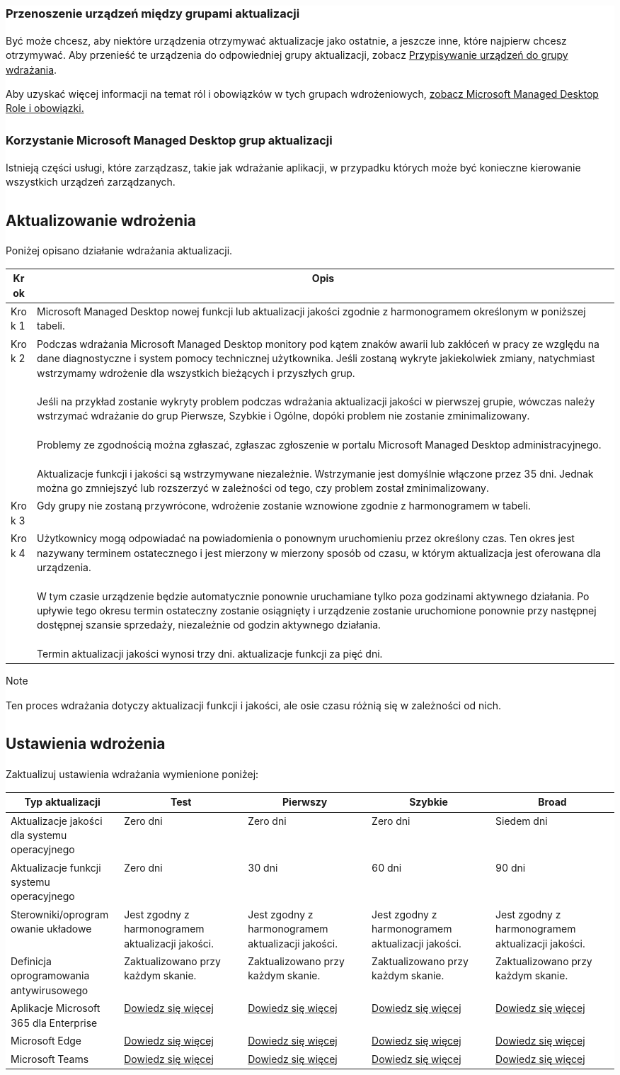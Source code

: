 ### <a name="moving-devices-between-update-groups"></a>Przenoszenie urządzeń między grupami aktualizacji

Być może chcesz, aby niektóre urządzenia otrzymywać aktualizacje jako ostatnie, a jeszcze inne, które najpierw chcesz otrzymywać. Aby przenieść te urządzenia do odpowiedniej grupy aktualizacji, zobacz [Przypisywanie urządzeń do grupy wdrażania](../working-with-managed-desktop/assign-deployment-group.md).

Aby uzyskać więcej informacji na temat ról i obowiązków w tych grupach wdrożeniowych, [zobacz Microsoft Managed Desktop Role i obowiązki.](../intro/roles-and-responsibilities.md)

### <a name="using-microsoft-managed-desktop-update-groups"></a>Korzystanie Microsoft Managed Desktop grup aktualizacji

Istnieją części usługi, które zarządzasz, takie jak wdrażanie aplikacji, w przypadku których może być konieczne kierowanie wszystkich urządzeń zarządzanych.

## <a name="update-deployment"></a>Aktualizowanie wdrożenia

Poniżej opisano działanie wdrażania aktualizacji.

| Krok | Opis |
| ------ | ------ |
| Krok 1 | Microsoft Managed Desktop nowej funkcji lub aktualizacji jakości zgodnie z harmonogramem określonym w poniższej tabeli.|
| Krok 2 | Podczas wdrażania Microsoft Managed Desktop monitory pod kątem znaków awarii lub zakłóceń w pracy ze względu na dane diagnostyczne i system pomocy technicznej użytkownika. Jeśli zostaną wykryte jakiekolwiek zmiany, natychmiast wstrzymamy wdrożenie dla wszystkich bieżących i przyszłych grup.<br><br> Jeśli na przykład zostanie wykryty problem podczas wdrażania aktualizacji jakości w pierwszej grupie, wówczas należy wstrzymać wdrażanie do grup Pierwsze, Szybkie i Ogólne, dopóki problem nie zostanie zminimalizowany. <br><br> Problemy ze zgodnością można zgłaszać, zgłaszac zgłoszenie w portalu Microsoft Managed Desktop administracyjnego. <br><br> Aktualizacje funkcji i jakości są wstrzymywane niezależnie. Wstrzymanie jest domyślnie włączone przez 35 dni. Jednak można go zmniejszyć lub rozszerzyć w zależności od tego, czy problem został zminimalizowany. |
| Krok 3 | Gdy grupy nie zostaną przywrócone, wdrożenie zostanie wznowione zgodnie z harmonogramem w tabeli. |
| Krok 4| Użytkownicy mogą odpowiadać na powiadomienia o ponownym uruchomieniu przez określony czas. Ten okres jest nazywany terminem ostatecznego i jest mierzony w mierzony sposób od czasu, w którym aktualizacja jest oferowana dla urządzenia. <br><br> W tym czasie urządzenie będzie automatycznie ponownie uruchamiane tylko poza godzinami aktywnego działania. Po upływie tego okresu termin ostateczny zostanie osiągnięty i urządzenie zostanie uruchomione ponownie przy następnej dostępnej szansie sprzedaży, niezależnie od godzin aktywnego działania. <br><br> Termin aktualizacji jakości wynosi trzy dni. aktualizacje funkcji za pięć dni. |

> [!NOTE]
> Ten proces wdrażania dotyczy aktualizacji funkcji i jakości, ale osie czasu różnią się w zależności od nich.

## <a name="deployment-settings"></a>Ustawienia wdrożenia

Zaktualizuj ustawienia wdrażania wymienione poniżej:

| Typ aktualizacji | Test | Pierwszy | Szybkie | Broad |
| ------ | ------ | ------ | ------ | ------ |
| Aktualizacje jakości dla systemu operacyjnego | Zero dni | Zero dni | Zero dni | Siedem dni |
| Aktualizacje funkcji systemu operacyjnego | Zero dni | 30 dni | 60 dni | 90 dni |
| Sterowniki/oprogramowanie układowe | Jest zgodny z harmonogramem aktualizacji jakości. | Jest zgodny z harmonogramem aktualizacji jakości. | Jest zgodny z harmonogramem aktualizacji jakości. | Jest zgodny z harmonogramem aktualizacji jakości. |
| Definicja oprogramowania antywirusowego | Zaktualizowano przy każdym skanie. | Zaktualizowano przy każdym skanie. | Zaktualizowano przy każdym skanie. | Zaktualizowano przy każdym skanie. |
| Aplikacje Microsoft 365 dla Enterprise | [Dowiedz się więcej](../get-started/m365-apps.md#updates-to-microsoft-365-apps) | [Dowiedz się więcej](../get-started/m365-apps.md#updates-to-microsoft-365-apps) | [Dowiedz się więcej](../get-started/m365-apps.md#updates-to-microsoft-365-apps) | [Dowiedz się więcej](../get-started/m365-apps.md#updates-to-microsoft-365-apps) |
| Microsoft Edge | [Dowiedz się więcej](../get-started/edge-browser-app.md#updates-to-microsoft-edge) | [Dowiedz się więcej](../get-started/edge-browser-app.md#updates-to-microsoft-edge) | [Dowiedz się więcej](../get-started/edge-browser-app.md#updates-to-microsoft-edge) | [Dowiedz się więcej](../get-started/edge-browser-app.md#updates-to-microsoft-edge) |
| Microsoft Teams | [Dowiedz się więcej](../get-started/teams.md#updates) | [Dowiedz się więcej](../get-started/teams.md#updates) | [Dowiedz się więcej](../get-started/teams.md#updates) | [Dowiedz się więcej](../get-started/teams.md#updates) |
